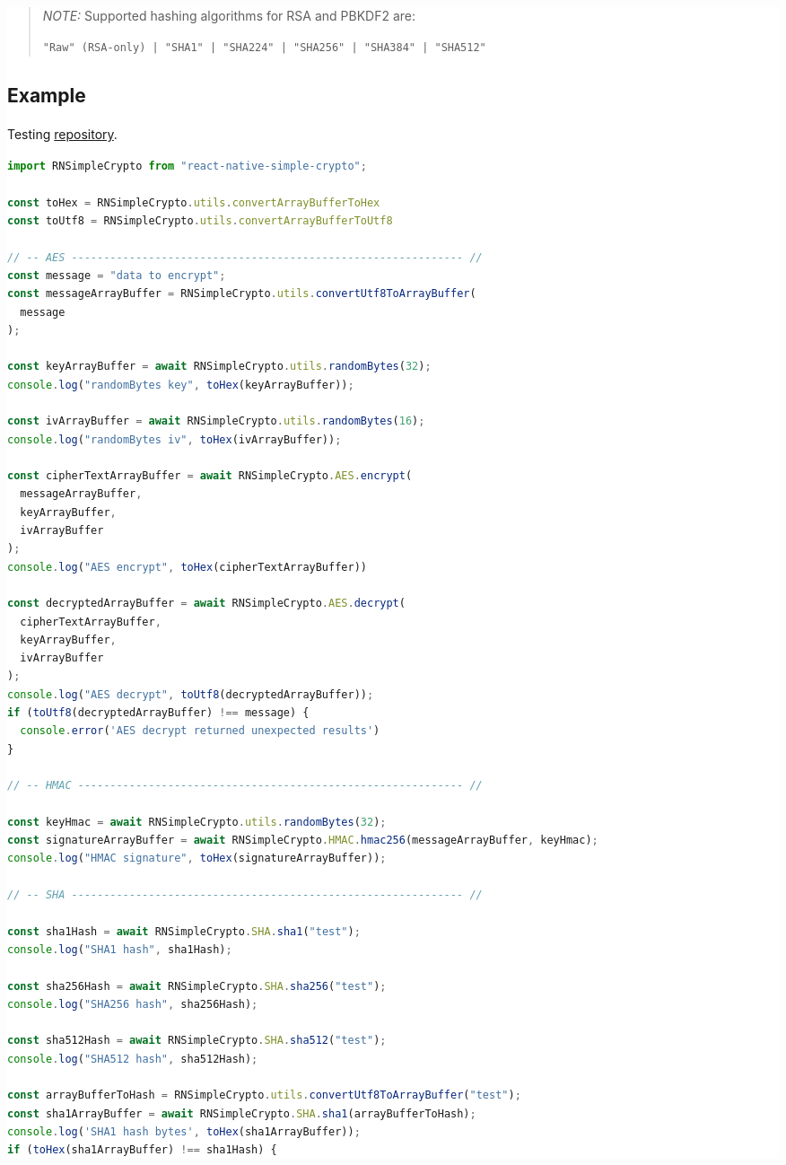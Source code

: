 > _NOTE:_ Supported hashing algorithms for RSA and PBKDF2 are:
>
> `"Raw" (RSA-only) | "SHA1" | "SHA224" | "SHA256" | "SHA384" | "SHA512"`

## Example

Testing [repository](https://github.com/ghbutton/react-native-simple-crypto-test).

```javascript
import RNSimpleCrypto from "react-native-simple-crypto";

const toHex = RNSimpleCrypto.utils.convertArrayBufferToHex
const toUtf8 = RNSimpleCrypto.utils.convertArrayBufferToUtf8

// -- AES ------------------------------------------------------------- //
const message = "data to encrypt";
const messageArrayBuffer = RNSimpleCrypto.utils.convertUtf8ToArrayBuffer(
  message
);

const keyArrayBuffer = await RNSimpleCrypto.utils.randomBytes(32);
console.log("randomBytes key", toHex(keyArrayBuffer));

const ivArrayBuffer = await RNSimpleCrypto.utils.randomBytes(16);
console.log("randomBytes iv", toHex(ivArrayBuffer));

const cipherTextArrayBuffer = await RNSimpleCrypto.AES.encrypt(
  messageArrayBuffer,
  keyArrayBuffer,
  ivArrayBuffer
);
console.log("AES encrypt", toHex(cipherTextArrayBuffer))

const decryptedArrayBuffer = await RNSimpleCrypto.AES.decrypt(
  cipherTextArrayBuffer,
  keyArrayBuffer,
  ivArrayBuffer
);
console.log("AES decrypt", toUtf8(decryptedArrayBuffer));
if (toUtf8(decryptedArrayBuffer) !== message) {
  console.error('AES decrypt returned unexpected results')
}

// -- HMAC ------------------------------------------------------------ //

const keyHmac = await RNSimpleCrypto.utils.randomBytes(32);
const signatureArrayBuffer = await RNSimpleCrypto.HMAC.hmac256(messageArrayBuffer, keyHmac);
console.log("HMAC signature", toHex(signatureArrayBuffer));

// -- SHA ------------------------------------------------------------- //

const sha1Hash = await RNSimpleCrypto.SHA.sha1("test");
console.log("SHA1 hash", sha1Hash);

const sha256Hash = await RNSimpleCrypto.SHA.sha256("test");
console.log("SHA256 hash", sha256Hash);

const sha512Hash = await RNSimpleCrypto.SHA.sha512("test");
console.log("SHA512 hash", sha512Hash);

const arrayBufferToHash = RNSimpleCrypto.utils.convertUtf8ToArrayBuffer("test");
const sha1ArrayBuffer = await RNSimpleCrypto.SHA.sha1(arrayBufferToHash);
console.log('SHA1 hash bytes', toHex(sha1ArrayBuffer));
if (toHex(sha1ArrayBuffer) !== sha1Hash) {
```